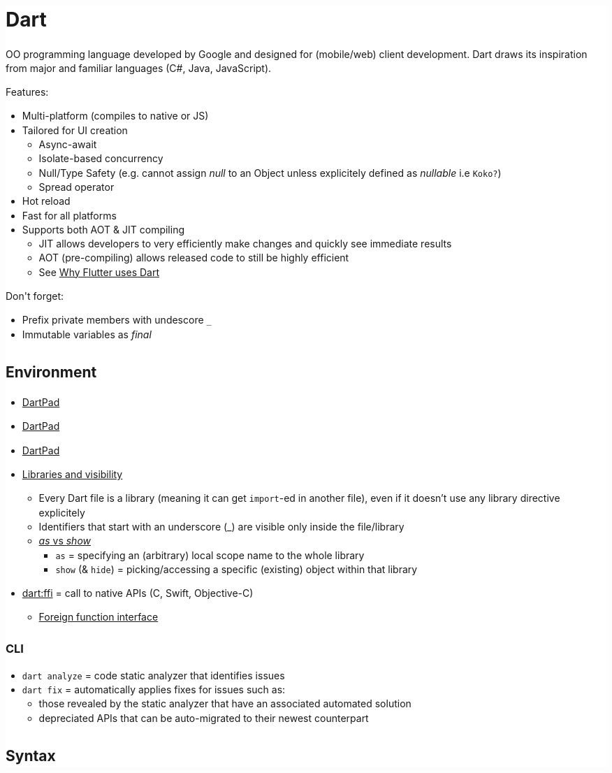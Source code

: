# Dart

OO programming language developed by Google and designed for (mobile/web) client development.
Dart draws its inspiration from major and familiar languages (C#, Java, JavaScript).

Features:

* Multi-platform (compiles to native or JS)
* Tailored for UI creation
  * Async-await
  * Isolate-based concurrency
  * Null/Type Safety (e.g. cannot assign _null_ to an Object unless explicitely defined as _nullable_ i.e `Koko?`)
  * Spread operator
* Hot reload
* Fast for all platforms
* Supports both AOT & JIT compiling
  * JIT allows developers to very efficiently make changes and quickly see immediate results
  * AOT (pre-compiling) allows released code to still be highly efficient
  * See [Why Flutter uses Dart](https://hackernoon.com/why-flutter-uses-dart-dd635a054ebf)

Don't forget:

* Prefix private members with undescore `_`
* Immutable variables as _final_

## Environment

* [DartPad](https://dartpad.dev)
* [DartPad](https://dartpad.github.io/)
* [DartPad](https://dartpad.dartlang.org)

* [Libraries and visibility](https://dart.dev/guides/language/language-tour#libraries-and-visibility)
  * Every Dart file is a library (meaning it can get `import`-ed in another file), even if it doesn’t use any library directive explicitely
  * Identifiers that start with an underscore (_) are visible only inside the file/library
  * [_as_ vs _show_](https://stackoverflow.com/a/19723473/3559724)
    * `as` = specifying an (arbitrary) local scope name to the whole library
    * `show` (& `hide`) = picking/accessing a specific (existing) object within that library

* [dart:ffi](https://dart.dev/guides/libraries/c-interop) = call to native APIs (C, Swift, Objective-C)
  * [Foreign function interface](https://en.wikipedia.org/wiki/Foreign_function_interface)

### CLI

* `dart analyze` = code static analyzer that identifies issues
* `dart fix` = automatically applies fixes for issues such as:
  * those revealed by the static analyzer that have an associated automated solution
  * depreciated APIs that can be auto-migrated to their newest counterpart

## Syntax
